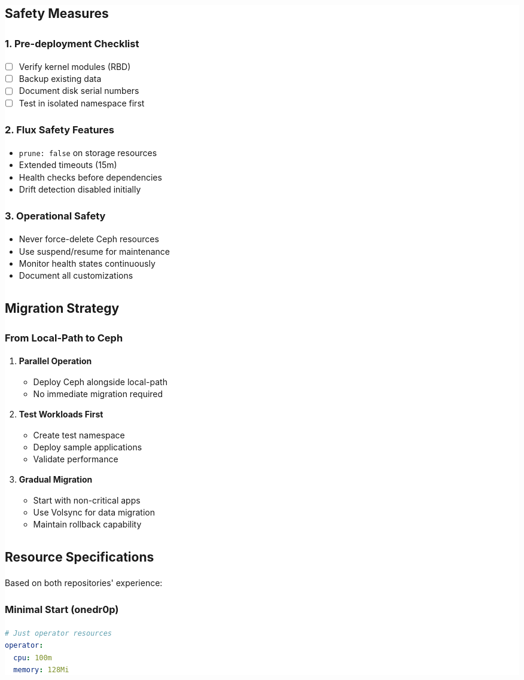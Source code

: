 ## Safety Measures

### 1. Pre-deployment Checklist
- [ ] Verify kernel modules (RBD)
- [ ] Backup existing data
- [ ] Document disk serial numbers
- [ ] Test in isolated namespace first

### 2. Flux Safety Features
- `prune: false` on storage resources
- Extended timeouts (15m)
- Health checks before dependencies
- Drift detection disabled initially

### 3. Operational Safety
- Never force-delete Ceph resources
- Use suspend/resume for maintenance
- Monitor health states continuously
- Document all customizations

## Migration Strategy

### From Local-Path to Ceph

1. **Parallel Operation**
   - Deploy Ceph alongside local-path
   - No immediate migration required

2. **Test Workloads First**
   - Create test namespace
   - Deploy sample applications
   - Validate performance

3. **Gradual Migration**
   - Start with non-critical apps
   - Use Volsync for data migration
   - Maintain rollback capability

## Resource Specifications

Based on both repositories' experience:

### Minimal Start (onedr0p)
```yaml
# Just operator resources
operator:
  cpu: 100m
  memory: 128Mi
```
